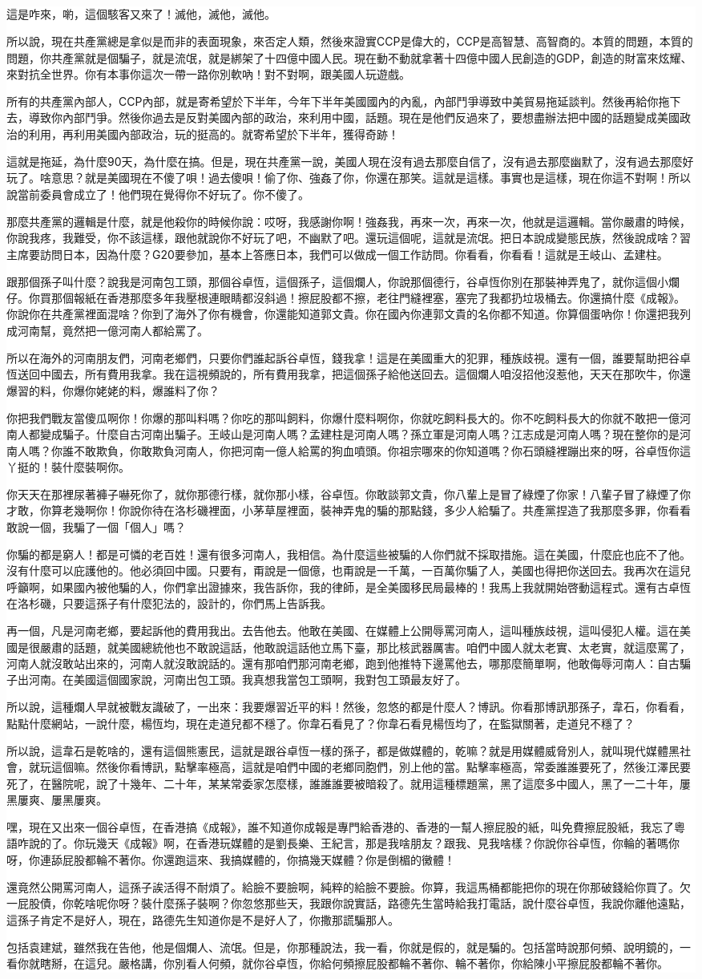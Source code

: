 
這是咋來，喲，這個駭客又來了！滅他，滅他，滅他。
  

所以說，現在共產黨總是拿似是而非的表面現象，來否定人類，然後來證實CCP是偉大的，CCP是高智慧、高智商的。本質的問題，本質的問題，你共產黨就是個騙子，就是流氓，就是綁架了十四億中國人民。現在動不動就拿著十四億中國人民創造的GDP，創造的財富來炫耀、來對抗全世界。你有本事你這次一帶一路你別軟吶！對不對啊，跟美國人玩遊戲。
  

所有的共產黨內部人，CCP內部，就是寄希望於下半年，今年下半年美國國內的內亂，內部鬥爭導致中美貿易拖延談判。然後再給你拖下去，導致你內部鬥爭。然後你過去是反對美國內部的政治，來利用中國，話題。現在是他們反過來了，要想盡辦法把中國的話題變成美國政治的利用，再利用美國內部政治，玩的挺高的。就寄希望於下半年，獲得奇跡！
  

這就是拖延，為什麼90天，為什麼在搞。但是，現在共產黨一說，美國人現在沒有過去那麼自信了，沒有過去那麼幽默了，沒有過去那麼好玩了。啥意思？就是美國現在不傻了唄！過去傻唄！偷了你、強姦了你，你還在那笑。這就是這樣。事實也是這樣，現在你這不對啊！所以說當前委員會成立了！他們現在覺得你不好玩了。你不傻了。
  

那麼共產黨的邏輯是什麼，就是他殺你的時候你說：哎呀，我感謝你啊！強姦我，再來一次，再來一次，他就是這邏輯。當你嚴肅的時候，你說我疼，我難受，你不該這樣，跟他就說你不好玩了吧，不幽默了吧。還玩這個呢，這就是流氓。把日本說成變態民族，然後說成啥？習主席要訪問日本，因為什麼？G20要參加，基本上答應日本，我們可以做成一個工作訪問。你看看，你看看！這就是王岐山、孟建柱。
  

跟那個孫子叫什麼？說我是河南包工頭，那個谷卓恆，這個孫子，這個爛人，你說那個德行，谷卓恆你別在那裝神弄鬼了，就你這個小爛仔。你買那個報紙在香港那麼多年我壓根連眼睛都沒斜過！擦屁股都不擦，老往門縫裡塞，塞完了我都扔垃圾桶去。你還搞什麼《成報》。你說你在共產黨裡面混啥？你到了海外了你有機會，你還能知道郭文貴。你在國內你連郭文貴的名你都不知道。你算個蛋吶你！你還把我列成河南幫，竟然把一億河南人都給罵了。
  

所以在海外的河南朋友們，河南老鄉們，只要你們誰起訴谷卓恆，錢我拿！這是在美國重大的犯罪，種族歧視。還有一個，誰要幫助把谷卓恆送回中國去，所有費用我拿。我在這視頻說的，所有費用我拿，把這個孫子給他送回去。這個爛人咱沒招他沒惹他，天天在那吹牛，你還爆習的料，你爆你姥姥的料，爆誰料了你？
  

你把我們戰友當傻瓜啊你！你爆的那叫料嗎？你吃的那叫飼料，你爆什麼料啊你，你就吃飼料長大的。你不吃飼料長大的你就不敢把一億河南人都變成騙子。什麼自古河南出騙子。王岐山是河南人嗎？孟建柱是河南人嗎？孫立軍是河南人嗎？江志成是河南人嗎？現在整你的是河南人嗎？你誰不敢欺負，你敢欺負河南人，你把河南一億人給罵的狗血噴頭。你祖宗哪來的你知道嗎？你石頭縫裡蹦出來的呀，谷卓恆你這丫挺的！裝什麼裝啊你。
  

你天天在那裡尿著褲子嚇死你了，就你那德行樣，就你那小樣，谷卓恆。你敢談郭文貴，你八輩上是冒了綠煙了你家！八輩子冒了綠煙了你才敢，你算老幾啊你！你說你待在洛杉磯裡面，小茅草屋裡面，裝神弄鬼的騙的那點錢，多少人給騙了。共產黨捏造了我那麼多罪，你看看敢說一個，我騙了一個「個人」嗎？
  

你騙的都是窮人！都是可憐的老百姓！還有很多河南人，我相信。為什麼這些被騙的人你們就不採取措施。這在美國，什麼庇也庇不了他。沒有什麼可以庇護他的。他必須回中國。只要有，甭說是一個億，也甭說是一千萬，一百萬你騙了人，美國也得把你送回去。我再次在這兒呼籲啊，如果國內被他騙的人，你們拿出證據來，我告訴你，我的律師，是全美國移民局最棒的！我馬上我就開始啓動這程式。還有古卓恆在洛杉磯，只要這孫子有什麼犯法的，設計的，你們馬上告訴我。
  

再一個，凡是河南老鄉，要起訴他的費用我出。去告他去。他敢在美國、在媒體上公開辱罵河南人，這叫種族歧視，這叫侵犯人權。這在美國是很嚴肅的話題，就美國總統他也不敢說這話，他敢說這話他立馬下臺，那比核武器厲害。咱們中國人就太老實、太老實，就這麼罵了，河南人就沒敢站出來的，河南人就沒敢說話的。還有那咱們那河南老鄉，跑到他推特下邊罵他去，哪那麼簡單啊，他敢侮辱河南人：自古騙子出河南。在美國這個國家說，河南出包工頭。我真想我當包工頭啊，我對包工頭最友好了。
  

所以說，這種爛人早就被戰友識破了，一出來：我要爆習近平的料！然後，忽悠的都是什麼人？博訊。你看那博訊那孫子，韋石，你看看，點點什麼網站，一說什麼，楊恆均，現在走道兒都不穩了。你韋石看見了？你韋石看見楊恆均了，在監獄關著，走道兒不穩了？
  

所以說，這韋石是乾啥的，還有這個熊憲民，這就是跟谷卓恆一樣的孫子，都是做媒體的，乾嘛？就是用媒體威脅別人，就叫現代媒體黑社會，就玩這個嘛。然後你看博訊，點擊率極高，這就是咱們中國的老鄉同胞們，別上他的當。點擊率極高，常委誰誰要死了，然後江澤民要死了，在醫院呢，說了十幾年、二十年，某某常委家怎麼樣，誰誰誰要被暗殺了。就用這種標題黨，黑了這麼多中國人，黑了一二十年，屢黑屢爽、屢黑屢爽。
  

嘿，現在又出來一個谷卓恆，在香港搞《成報》，誰不知道你成報是專門給香港的、香港的一幫人擦屁股的紙，叫免費擦屁股紙，我忘了粵語咋說的了。你玩幾天《成報》啊，在香港玩媒體的是劉長樂、王紀言，那是我啥朋友？跟我、見我啥樣？你說你谷卓恆，你輪的著嗎你呀，你連舔屁股都輪不著你。你還跑這來、我搞媒體的，你搞幾天媒體？你是倒楣的黴體！
  

還竟然公開罵河南人，這孫子誒活得不耐煩了。給臉不要臉啊，純粹的給臉不要臉。你算，我這馬桶都能把你的現在你那破錢給你買了。欠一屁股債，你乾啥呢你呀？裝什麼孫子裝啊？你忽悠那些天，我跟你說實話，路德先生當時給我打電話，說什麼谷卓恆，我說你離他遠點，這孫子肯定不是好人，現在，路德先生知道你是不是好人了，你撒那謊騙那人。
  

包括袁建斌，雖然我在告他，他是個爛人、流氓。但是，你那種說法，我一看，你就是假的，就是騙的。包括當時說那何頻、說明鏡的，一看你就瞎掰，在這兒。嚴格講，你別看人何頻，就你谷卓恆，你給何頻擦屁股都輪不著你、輪不著你，你給陳小平擦屁股都輪不著你。
  